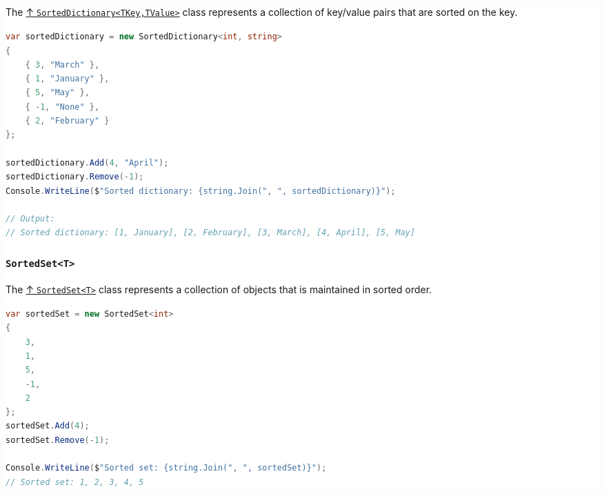 The [↑ `SortedDictionary<TKey,TValue>`](https://learn.microsoft.com/en-us/dotnet/api/system.collections.generic.sorteddictionary-2) class represents a collection of key/value pairs that are sorted on the key.

```csharp
var sortedDictionary = new SortedDictionary<int, string>
{
    { 3, "March" },
    { 1, "January" },
    { 5, "May" },
    { -1, "None" },
    { 2, "February" }
};

sortedDictionary.Add(4, "April");
sortedDictionary.Remove(-1);
Console.WriteLine($"Sorted dictionary: {string.Join(", ", sortedDictionary)}");

// Output:
// Sorted dictionary: [1, January], [2, February], [3, March], [4, April], [5, May]
```

### `SortedSet<T>`

The [↑ `SortedSet<T>`](https://learn.microsoft.com/en-us/dotnet/api/system.collections.generic.sortedset-1) class represents a collection of objects that is maintained in sorted order.

```csharp
var sortedSet = new SortedSet<int>
{
    3,
    1,
    5,
    -1,
    2
};
sortedSet.Add(4);
sortedSet.Remove(-1);

Console.WriteLine($"Sorted set: {string.Join(", ", sortedSet)}");
// Sorted set: 1, 2, 3, 4, 5
```
